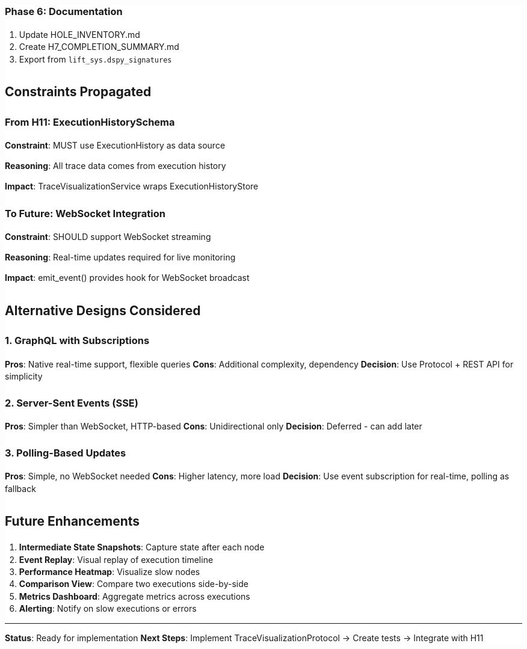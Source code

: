 ### Phase 6: Documentation
1. Update HOLE_INVENTORY.md
2. Create H7_COMPLETION_SUMMARY.md
3. Export from `lift_sys.dspy_signatures`

## Constraints Propagated

### From H11: ExecutionHistorySchema

**Constraint**: MUST use ExecutionHistory as data source

**Reasoning**: All trace data comes from execution history

**Impact**: TraceVisualizationService wraps ExecutionHistoryStore

### To Future: WebSocket Integration

**Constraint**: SHOULD support WebSocket streaming

**Reasoning**: Real-time updates required for live monitoring

**Impact**: emit_event() provides hook for WebSocket broadcast

## Alternative Designs Considered

### 1. GraphQL with Subscriptions
**Pros**: Native real-time support, flexible queries
**Cons**: Additional complexity, dependency
**Decision**: Use Protocol + REST API for simplicity

### 2. Server-Sent Events (SSE)
**Pros**: Simpler than WebSocket, HTTP-based
**Cons**: Unidirectional only
**Decision**: Deferred - can add later

### 3. Polling-Based Updates
**Pros**: Simple, no WebSocket needed
**Cons**: Higher latency, more load
**Decision**: Use event subscription for real-time, polling as fallback

## Future Enhancements

1. **Intermediate State Snapshots**: Capture state after each node
2. **Event Replay**: Visual replay of execution timeline
3. **Performance Heatmap**: Visualize slow nodes
4. **Comparison View**: Compare two executions side-by-side
5. **Metrics Dashboard**: Aggregate metrics across executions
6. **Alerting**: Notify on slow executions or errors

---

**Status**: Ready for implementation
**Next Steps**: Implement TraceVisualizationProtocol → Create tests → Integrate with H11
